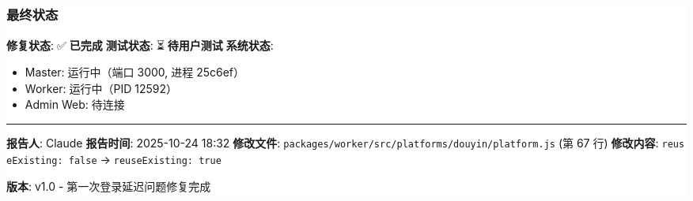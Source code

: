 ### 最终状态

**修复状态**: ✅ **已完成**
**测试状态**: ⏳ **待用户测试**
**系统状态**:
- Master: 运行中（端口 3000, 进程 25c6ef）
- Worker: 运行中（PID 12592）
- Admin Web: 待连接

---

**报告人**: Claude
**报告时间**: 2025-10-24 18:32
**修改文件**: `packages/worker/src/platforms/douyin/platform.js` (第 67 行)
**修改内容**: `reuseExisting: false` → `reuseExisting: true`

**版本**: v1.0 - 第一次登录延迟问题修复完成
